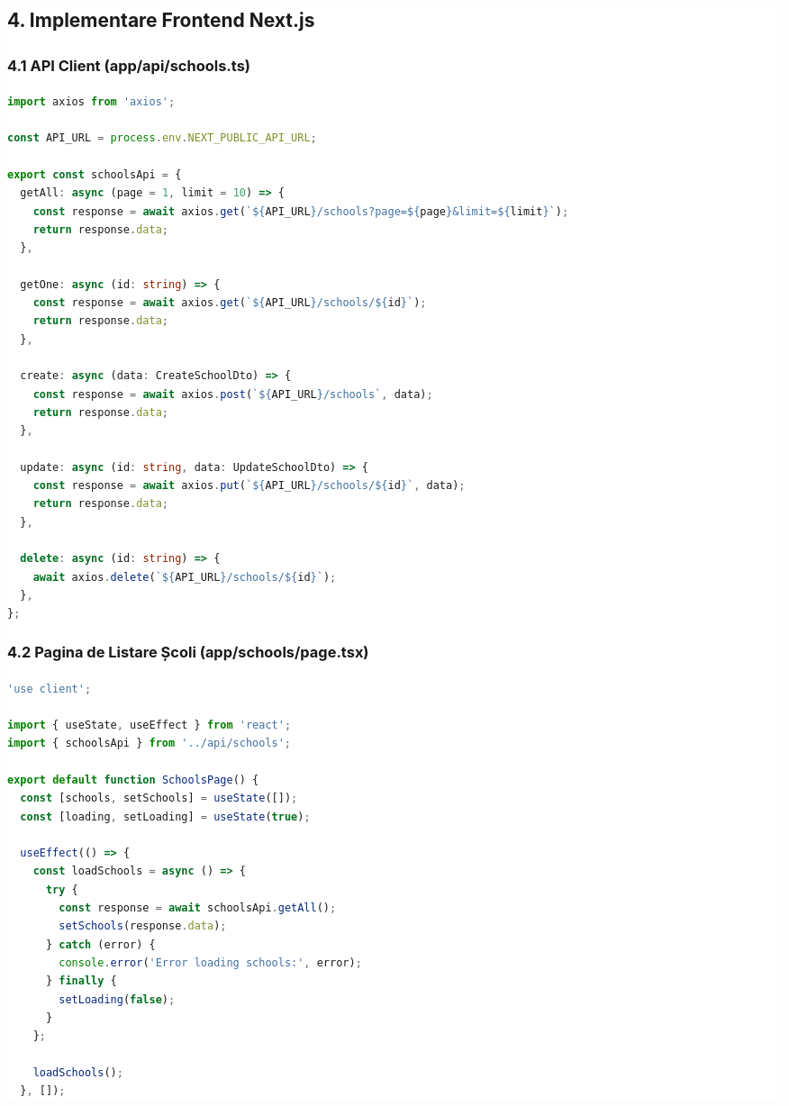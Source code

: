 ## 4. Implementare Frontend Next.js

### 4.1 API Client (app/api/schools.ts)

```typescript
import axios from 'axios';

const API_URL = process.env.NEXT_PUBLIC_API_URL;

export const schoolsApi = {
  getAll: async (page = 1, limit = 10) => {
    const response = await axios.get(`${API_URL}/schools?page=${page}&limit=${limit}`);
    return response.data;
  },

  getOne: async (id: string) => {
    const response = await axios.get(`${API_URL}/schools/${id}`);
    return response.data;
  },

  create: async (data: CreateSchoolDto) => {
    const response = await axios.post(`${API_URL}/schools`, data);
    return response.data;
  },

  update: async (id: string, data: UpdateSchoolDto) => {
    const response = await axios.put(`${API_URL}/schools/${id}`, data);
    return response.data;
  },

  delete: async (id: string) => {
    await axios.delete(`${API_URL}/schools/${id}`);
  },
};
```

### 4.2 Pagina de Listare Școli (app/schools/page.tsx)

```typescript
'use client';

import { useState, useEffect } from 'react';
import { schoolsApi } from '../api/schools';

export default function SchoolsPage() {
  const [schools, setSchools] = useState([]);
  const [loading, setLoading] = useState(true);

  useEffect(() => {
    const loadSchools = async () => {
      try {
        const response = await schoolsApi.getAll();
        setSchools(response.data);
      } catch (error) {
        console.error('Error loading schools:', error);
      } finally {
        setLoading(false);
      }
    };

    loadSchools();
  }, []);

```